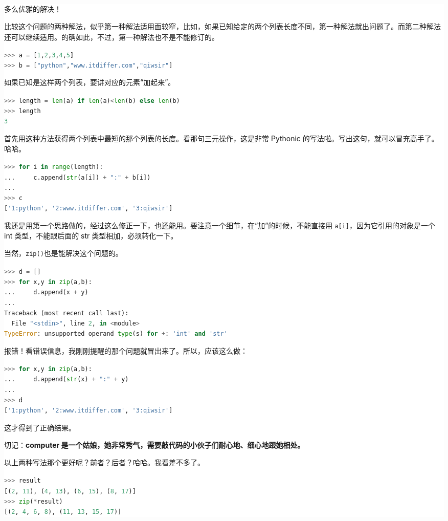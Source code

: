 多么优雅的解决！

比较这个问题的两种解法，似乎第一种解法适用面较窄，比如，如果已知给定的两个列表长度不同，第一种解法就出问题了。而第二种解法还可以继续适用。的确如此，不过，第一种解法也不是不能修订的。

```py
>>> a = [1,2,3,4,5]
>>> b = ["python","www.itdiffer.com","qiwsir"] 
```

如果已知是这样两个列表，要讲对应的元素“加起来”。

```py
>>> length = len(a) if len(a)<len(b) else len(b)
>>> length
3 
```

首先用这种方法获得两个列表中最短的那个列表的长度。看那句三元操作，这是非常 Pythonic 的写法啦。写出这句，就可以冒充高手了。哈哈。

```py
>>> for i in range(length):
...     c.append(str(a[i]) + ":" + b[i])
... 
>>> c
['1:python', '2:www.itdiffer.com', '3:qiwsir'] 
```

我还是用第一个思路做的，经过这么修正一下，也还能用。要注意一个细节，在“加”的时候，不能直接用 `a[i]`，因为它引用的对象是一个 int 类型，不能跟后面的 str 类型相加，必须转化一下。

当然，`zip()`也是能解决这个问题的。

```py
>>> d = []
>>> for x,y in zip(a,b):
...     d.append(x + y)
... 
Traceback (most recent call last):
  File "<stdin>", line 2, in <module>
TypeError: unsupported operand type(s) for +: 'int' and 'str' 
```

报错！看错误信息，我刚刚提醒的那个问题就冒出来了。所以，应该这么做：

```py
>>> for x,y in zip(a,b):
...     d.append(str(x) + ":" + y)
... 
>>> d
['1:python', '2:www.itdiffer.com', '3:qiwsir'] 
```

这才得到了正确结果。

切记：**computer 是一个姑娘，她非常秀气，需要敲代码的小伙子们耐心地、细心地跟她相处。**

以上两种写法那个更好呢？前者？后者？哈哈。我看差不多了。

```py
>>> result
[(2, 11), (4, 13), (6, 15), (8, 17)]
>>> zip(*result)
[(2, 4, 6, 8), (11, 13, 15, 17)] 
```
